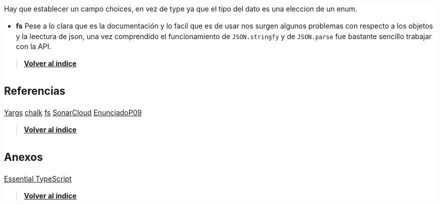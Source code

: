   Hay que establecer un campo choices, en vez de type ya que el tipo del dato es una eleccion de un enum.

- __fs__ Pese a lo clara que es la documentación y lo facil que es de usar nos surgen algunos problemas con respecto a los objetos y la leectura de json, una vez comprendido el funcionamiento de `JSON.stringfy` y de `JSON.parse` fue bastante sencillo trabajar con la API.


> **[Volver al índice](#índice)**
## Referencias

[Yargs](https://www.npmjs.com/package/yargs)
[chalk](https://www.npmjs.com/package/chalk)
[fs](https://nodejs.org/api/fs.html)
[SonarCloud](#https://github.com/marketplace/actions/sonarcloud-scan)
[EnunciadoP09](https://ull-esit-inf-dsi-2324.github.io/prct09-fiilesystem-magic-app/)
> **[Volver al índice](#índice)**
## Anexos
[Essential TypeScript](#https://learning-oreilly-com.accedys2.bbtk.ull.es/library/view/essential-typescript-from/9781484249796/html/481342_1_En_1_Chapter.xhtml)

> **[Volver al índice](#índice)**
